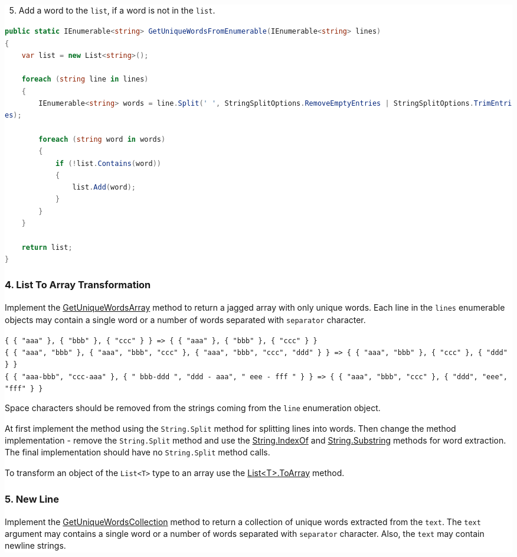 5. Add a word to the `list`, if a word is not in the `list`.

```cs
public static IEnumerable<string> GetUniqueWordsFromEnumerable(IEnumerable<string> lines)
{
    var list = new List<string>();

    foreach (string line in lines)
    {
        IEnumerable<string> words = line.Split(' ', StringSplitOptions.RemoveEmptyEntries | StringSplitOptions.TrimEntries);

        foreach (string word in words)
        {
            if (!list.Contains(word))
            {
                list.Add(word);
            }
        }
    }

    return list;
}
```


### 4. List To Array Transformation

Implement the [GetUniqueWordsArray](UniqueWords/TextProcessor.cs#L38) method to return a jagged array with only unique words. Each line in the `lines` enumerable objects may contain a single word or a number of words separated with `separator` character.

```
{ { "aaa" }, { "bbb" }, { "ccc" } } => { { "aaa" }, { "bbb" }, { "ccc" } }
{ { "aaa", "bbb" }, { "aaa", "bbb", "ccc" }, { "aaa", "bbb", "ccc", "ddd" } } => { { "aaa", "bbb" }, { "ccc" }, { "ddd" } }
{ { "aaa-bbb", "ccc-aaa" }, { " bbb-ddd ", "ddd - aaa", " eee - fff " } } => { { "aaa", "bbb", "ccc" }, { "ddd", "eee", "fff" } }
```

Space characters should be removed from the strings coming from the `line` enumeration object.

At first implement the method using the `String.Split` method for splitting lines into words. Then change the method implementation - remove the `String.Split` method and use the [String.IndexOf](https://docs.microsoft.com/en-us/dotnet/api/system.string.indexof) and [String.Substring](https://docs.microsoft.com/en-us/dotnet/api/system.string.substring) methods for word extraction. The final implementation should have no `String.Split` method calls.

To transform an object of the `List<T>` type to an array use the [List&lt;T&gt;.ToArray](https://docs.microsoft.com/en-us/dotnet/api/system.collections.generic.list-1.toarray) method.


### 5. New Line

Implement the [GetUniqueWordsCollection](UniqueWords/TextProcessor.cs#L48) method to return a collection of unique words extracted from the `text`. The `text` argument may contains a single word or a number of words separated with `separator` character. Also, the `text` may contain newline strings.
